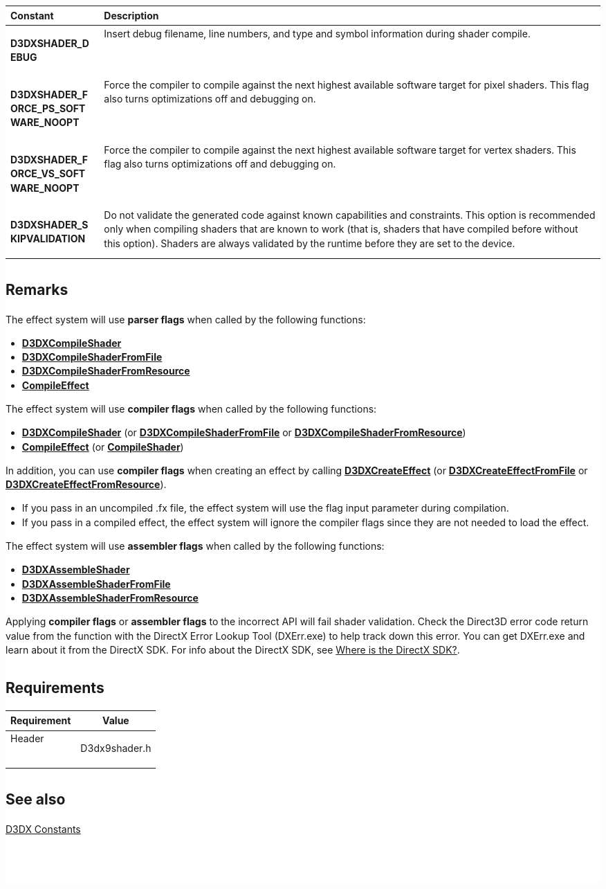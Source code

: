| Constant                                                                                                                                                                                                                        | Description                                                                                                                                                                                                                                                                                                              |
|:--------------------------------------------------------------------------------------------------------------------------------------------------------------------------------------------------------------------------------|:-------------------------------------------------------------------------------------------------------------------------------------------------------------------------------------------------------------------------------------------------------------------------------------------------------------------------|
| <span id="D3DXSHADER_DEBUG"></span><span id="d3dxshader_debug"></span><dl> <dt>**D3DXSHADER\_DEBUG**</dt> </dl>                                                          | Insert debug filename, line numbers, and type and symbol information during shader compile.<br/>                                                                                                                                                                                                                   |
| <span id="D3DXSHADER_FORCE_PS_SOFTWARE_NOOPT"></span><span id="d3dxshader_force_ps_software_noopt"></span><dl> <dt>**D3DXSHADER\_FORCE\_PS\_SOFTWARE\_NOOPT**</dt> </dl> | Force the compiler to compile against the next highest available software target for pixel shaders. This flag also turns optimizations off and debugging on.<br/>                                                                                                                                                  |
| <span id="D3DXSHADER_FORCE_VS_SOFTWARE_NOOPT"></span><span id="d3dxshader_force_vs_software_noopt"></span><dl> <dt>**D3DXSHADER\_FORCE\_VS\_SOFTWARE\_NOOPT**</dt> </dl> | Force the compiler to compile against the next highest available software target for vertex shaders. This flag also turns optimizations off and debugging on.<br/>                                                                                                                                                 |
| <span id="D3DXSHADER_SKIPVALIDATION"></span><span id="d3dxshader_skipvalidation"></span><dl> <dt>**D3DXSHADER\_SKIPVALIDATION**</dt> </dl>                               | Do not validate the generated code against known capabilities and constraints. This option is recommended only when compiling shaders that are known to work (that is, shaders that have compiled before without this option). Shaders are always validated by the runtime before they are set to the device.<br/> |



## Remarks

The effect system will use **parser flags** when called by the following functions:

-   [**D3DXCompileShader**](d3dxcompileshader.md)
-   [**D3DXCompileShaderFromFile**](d3dxcompileshaderfromfile.md)
-   [**D3DXCompileShaderFromResource**](d3dxcompileshaderfromresource.md)
-   [**CompileEffect**](id3dxeffectcompiler--compileeffect.md)

The effect system will use **compiler flags** when called by the following functions:

-   [**D3DXCompileShader**](d3dxcompileshader.md) (or [**D3DXCompileShaderFromFile**](d3dxcompileshaderfromfile.md) or [**D3DXCompileShaderFromResource**](d3dxcompileshaderfromresource.md))
-   [**CompileEffect**](id3dxeffectcompiler--compileeffect.md) (or [**CompileShader**](id3dxeffectcompiler--compileshader.md))

In addition, you can use **compiler flags** when creating an effect by calling [**D3DXCreateEffect**](d3dxcreateeffect.md) (or [**D3DXCreateEffectFromFile**](d3dxcreateeffectfromfile.md) or [**D3DXCreateEffectFromResource**](d3dxcreateeffectfromresource.md)).

-   If you pass in an uncompiled .fx file, the effect system will use the flag input parameter during compilation.
-   If you pass in a compiled effect, the effect system will ignore the compiler flags since they are not needed to load the effect.

The effect system will use **assembler flags** when called by the following functions:

-   [**D3DXAssembleShader**](d3dxassembleshader.md)
-   [**D3DXAssembleShaderFromFile**](d3dxassembleshaderfromfile.md)
-   [**D3DXAssembleShaderFromResource**](d3dxassembleshaderfromresource.md)

Applying **compiler flags** or **assembler flags** to the incorrect API will fail shader validation. Check the Direct3D error code return value from the function with the DirectX Error Lookup Tool (DXErr.exe) to help track down this error. You can get DXErr.exe and learn about it from the DirectX SDK. For info about the DirectX SDK, see [Where is the DirectX SDK?](../directx-sdk--august-2009-.md).

## Requirements



| Requirement | Value |
|-------------------|------------------------------------------------------------------------------------------|
| Header<br/> | <dl> <dt>D3dx9shader.h</dt> </dl> |



## See also

<dl> <dt>

[D3DX Constants](dx9-graphics-reference-d3dx-constants.md)
</dt> </dl>

 

 
